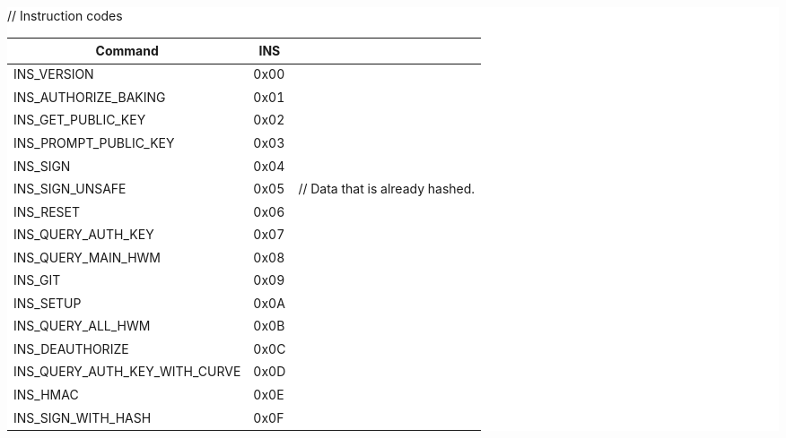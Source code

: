 // Instruction codes

| Command                       | INS  |                                 |
|-------------------------------|------|---------------------------------|
| INS_VERSION                   | 0x00 |                                 |
| INS_AUTHORIZE_BAKING          | 0x01 |                                 |
| INS_GET_PUBLIC_KEY            | 0x02 |                                 |
| INS_PROMPT_PUBLIC_KEY         | 0x03 |                                 |
| INS_SIGN                      | 0x04 |                                 |
| INS_SIGN_UNSAFE               | 0x05 | // Data that is already hashed. |
| INS_RESET                     | 0x06 |                                 |
| INS_QUERY_AUTH_KEY            | 0x07 |                                 |
| INS_QUERY_MAIN_HWM            | 0x08 |                                 |
| INS_GIT                       | 0x09 |                                 |
| INS_SETUP                     | 0x0A |                                 |
| INS_QUERY_ALL_HWM             | 0x0B |                                 |
| INS_DEAUTHORIZE               | 0x0C |                                 |
| INS_QUERY_AUTH_KEY_WITH_CURVE | 0x0D |                                 |
| INS_HMAC                      | 0x0E |                                 |
| INS_SIGN_WITH_HASH            | 0x0F |                                 |
